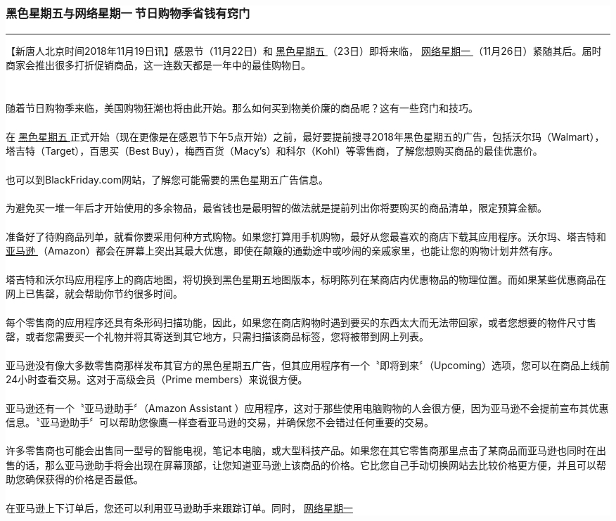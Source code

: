 ### 黑色星期五与网络星期一 节日购物季省钱有窍门
------------------------

<div class="wysiwyg">
 【新唐人北京时间2018年11月19日讯】感恩节（11月22日）和
 <a href="http://www.ntdtv.com/xtr/gb/articlelistbytag_黑色星期五.html" target="_blank">
  黑色星期五
 </a>
 （23日）即将来临，
 <a href="http://www.ntdtv.com/xtr/gb/articlelistbytag_网络星期一.html" target="_blank">
  网络星期一
 </a>
 （11月26日）紧随其后。届时商家会推出很多打折促销商品，这一连数天都是一年中的最佳购物日。
 <br/>
 <br/>
 <br/>
 随着节日购物季来临，美国购物狂潮也将由此开始。那么如何买到物美价廉的商品呢？这有一些窍门和技巧。
 <br/>
 <br/>
 在
 <a href="http://www.ntdtv.com/xtr/gb/articlelistbytag_黑色星期五.html" target="_blank">
  黑色星期五
 </a>
 正式开始（现在更像是在感恩节下午5点开始）之前，最好要提前搜寻2018年黑色星期五的广告，包括沃尔玛（Walmart），塔吉特（Target），百思买（Best Buy），梅西百货（Macy’s）和科尔（Kohl）等零售商，了解您想购买商品的最佳优惠价。
 <br/>
 <br/>
 也可以到BlackFriday.com网站，了解您可能需要的黑色星期五广告信息。
 <br/>
 <br/>
 为避免买一堆一年后才开始使用的多余物品，最省钱也是最明智的做法就是提前列出你将要购买的商品清单，限定预算金额。
 <br/>
 <br/>
 准备好了待购商品列单，就看你要采用何种方式购物。如果您打算用手机购物，最好从您最喜欢的商店下载其应用程序。沃尔玛、塔吉特和
 <a href="http://www.ntdtv.com/xtr/gb/articlelistbytag_亚马逊.html" target="_blank">
  亚马逊
 </a>
 （Amazon）都会在屏幕上突出其最大优惠，即使在颠簸的通勤途中或吵闹的亲戚家里，也能让您的购物计划井然有序。
 <br/>
 <br/>
 塔吉特和沃尔玛应用程序上的商店地图，将切换到黑色星期五地图版本，标明陈列在某商店内优惠物品的物理位置。而如果某些优惠商品在网上已售罄，就会帮助你节约很多时间。
 <br/>
 <br/>
 每个零售商的应用程序还具有条形码扫描功能，因此，如果您在商店购物时遇到要买的东西太大而无法带回家，或者您想要的物件尺寸售罄，或者您需要买一个礼物并将其寄送到其它地方，只需扫描该商品标签，您将被带到网上列表。
 <br/>
 <br/>
 亚马逊没有像大多数零售商那样发布其官方的黑色星期五广告，但其应用程序有一个〝即将到来〞（Upcoming）选项，您可以在商品上线前24小时查看交易。这对于高级会员（Prime members）来说很方便。
 <br/>
 <br/>
 亚马逊还有一个〝亚马逊助手〞（Amazon Assistant ）应用程序，这对于那些使用电脑购物的人会很方便，因为亚马逊不会提前宣布其优惠信息。〝亚马逊助手〞可以帮助您像鹰一样查看亚马逊的交易，并确保您不会错过任何重要的交易。
 <br/>
 <br/>
 许多零售商也可能会出售同一型号的智能电视，笔记本电脑，或大型科技产品。如果您在其它零售商那里点击了某商品而亚马逊也同时在出售的话，那么亚马逊助手将会出现在屏幕顶部，让您知道亚马逊上该商品的价格。它比您自己手动切换网站去比较价格更方便，并且可以帮助您确保获得的价格是否最低。
 <br/>
 <br/>
 在亚马逊上下订单后，您还可以利用亚马逊助手来跟踪订单。同时，
 <a href="http://www.ntdtv.com/xtr/gb/articlelistbytag_网络星期一.html" target="_blank">
  网络星期一
 </a>